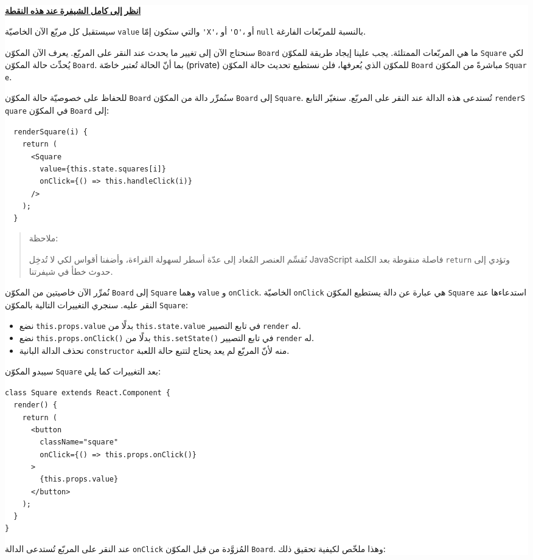 **[انظر إلى كامل الشيفرة عند هذه النقطة](https://codepen.io/gaearon/pen/gWWQPY?editors=0010)**

سيستقبل كل مربّع الآن الخاصيّة `value` والتي ستكون إمّا `'X'`، أو `'O'`، أو `null` بالنسبة للمربّعات الفارغة.

سنحتاج الآن إلى تغيير ما يحدث عند النقر على المربّع. يعرف الآن المكوّن `Board` ما هي المربّعات الممتلئة. يجب علينا إيجاد طريقة للمكوّن `Square` لكي يُحدِّث حالة المكوّن `Board`. بما أنّ الحالة تُعتبر خاصّة (private) للمكوّن الذي يُعرفها، فلن نستطيع تحديث حالة المكوّن `Board` مباشرةً من المكوّن `Square`.

للحفاظ على خصوصيّة حالة المكوّن `Board` سنُمرِّر دالة من المكوّن `Board` إلى `Square`. تُستدعى هذه الدالة عند النقر على المربّع. سنغيّر التابع `renderSquare` في المكوّن `Board` إلى:

```javascript{5}
  renderSquare(i) {
    return (
      <Square
        value={this.state.squares[i]}
        onClick={() => this.handleClick(i)}
      />
    );
  }
```

>ملاحظة:
>
>نُقسِّم العنصر المُعاد إلى عدّة أسطر لسهولة القراءة، وأضفنا أقواس لكي لا تُدخِل JavaScript فاصلة منقوطة بعد الكلمة `return` وتؤدي إلى حدوث خطأ في شيفرتنا.

نُمرِّر الآن خاصيتين من المكوّن `Board` إلى `Square` وهما `value` و `onClick`. الخاصيّة `onClick` هي عبارة عن دالة يستطيع المكوّن `Square` استدعاءها عند النقر عليه. سنجري التغييرات التالية بالمكوّن `Square`:

* نضع `this.props.value` بدلًا من `this.state.value` في تابع التصيير `render` له.
* نضع `this.props.onClick()` بدلًا من `this.setState()`‎ في تابع التصيير `render` له.
* نحذف الدالة البانية `constructor` منه لأنّ المربّع لم يعد يحتاج لتتبع حالة اللعبة.
  
سيبدو المكوّن `Square` بعد التغييرات كما يلي:

```javascript{1,2,6,8}
class Square extends React.Component {
  render() {
    return (
      <button
        className="square"
        onClick={() => this.props.onClick()}
      >
        {this.props.value}
      </button>
    );
  }
}
```

عند النقر على المربّع تُستدعى الدالة `onClick` المُزوَّدة من قبل المكوّن `Board`. وهذا ملخّص لكيفية تحقيق ذلك:
